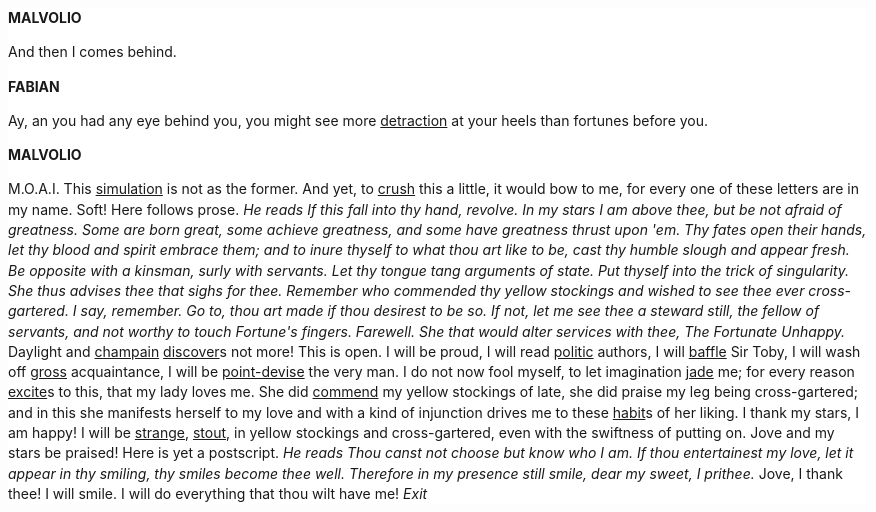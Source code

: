 

**MALVOLIO**

And then I comes behind.



**FABIAN**

Ay, an you had any eye behind you, you might
see more [detraction][65] at your heels than fortunes before
you.

[65]: {{page.q}}=8756 "detraction (n.):  slander, calumny, defamation, disparagement"


**MALVOLIO**

M.O.A.I. This [simulation][66] is not as the
former. And yet, to [crush][67] this a little, it would bow to
me, for every one of these letters are in my name. Soft!
Here follows prose.
_He reads_
_If this fall into thy hand, revolve. In my stars I am above_
_thee, but be not afraid of greatness. Some are born great,_
_some achieve greatness, and some have greatness thrust_
_upon 'em. Thy fates open their hands, let thy blood and_
_spirit embrace them; and to inure thyself to what thou art_
_like to be, cast thy humble slough and appear fresh. Be_
_opposite with a kinsman, surly with servants. Let thy_
_tongue tang arguments of state. Put thyself into the trick of_
_singularity. She thus advises thee that sighs for thee._
_Remember who commended thy yellow stockings and wished_
_to see thee ever cross-gartered. I say, remember. Go to, thou_
_art made if thou desirest to be so. If not, let me see thee a_
_steward still, the fellow of servants, and not worthy to_
_touch Fortune's fingers. Farewell. She that would alter_
_services with thee, The Fortunate Unhappy._
Daylight and [champain][68] [discover][69]s not more! This is
open. I will be proud, I will read [politic][70] authors, I will
[baffle][71] Sir Toby, I will wash off [gross][72] acquaintance, I
will be [point-devise][73] the very man. I do not now fool
myself, to let imagination [jade][74] me; for every reason
[excite][76]s to this, that my lady loves me. She did [commend][75]
my yellow stockings of late, she did praise my leg being
cross-gartered; and in this she manifests herself to my
love and with a kind of injunction drives me to these
[habit][77]s of her liking. I thank my stars, I am happy! I
will be [strange][79], [stout][78], in yellow stockings and cross-gartered,
even with the swiftness of putting on. Jove and
my stars be praised! Here is yet a postscript.
_He reads_
_Thou canst not choose but know who I am. If thou entertainest_
_my love, let it appear in thy smiling, thy smiles_
_become thee well. Therefore in my presence still smile, dear_
_my sweet, I prithee._
Jove, I thank thee! I will smile. I will do everything that
thou wilt have me!
_Exit_


[1]: {{page.q}}=15643 "scruple (n.) 1:  tiny amount, last ounce"
[2]: {{page.q}}=14044 "sport (n.) 1:  recreation, amusement, entertainment"
[3]: {{page.q}}=11506 "niggardly (adj.):  mean-minded, tight-fisted, miserly"
[4]: {{page.q}}=15667 "sheep-biter (n.):  thievish fellow, shifty individual"
[5]: {{page.q}}=11005 "metal of India:  pure gold"
[6]: {{page.q}}=2278 "box-tree:  type of ornamental thick shrub"
[7]: {{page.q}}=3088 "close (adv.) 6:  safely, secretly, out of sight"
[8]: {{page.q}}=3562 "contemplative (adj.):  vacant, vacuous, mindlessly gazing"
[9]: {{page.q}}=6282 "tickling (n.):  flattery, gratifying, pleasing"
[10]: {{page.q}}=197 "affect (v.) 1:  incline to, like, favour, be drawn to"
[11]: {{page.q}}=20476 "fancy (v.):  like, love, admire"
[12]: {{page.q}}=2687 "complexion (n.) 1:  appearance, look, colouring"
[13]: {{page.q}}=7006 "use (v.) 2:  treat, deal with, manage"
[14]: {{page.q}}=11674 "overweening (adj.):  arrogant, overambitious, high and mighty"
[15]: {{page.q}}=216 "advanced (adj.):  raised up, held high, uplifted"
[16]: {{page.q}}=18917 "jet (v.):  strut, swagger, parade"
[17]: {{page.q}}=13255 "pistol (v.):  shoot with a pistol"
[18]: {{page.q}}=10177 "example (n.):  precedent, parallel case"
[19]: {{page.q}}=8356 "yeoman (n.) 2:  keeper of the wardrobe"
[20]: {{page.q}}=9278 "deeply (adv.) 1:  profoundly, thoroughly, sincerely"
[21]: {{page.q}}=2279 "blow (v.) 4:  puff up, swell, inflate"
[22]: {{page.q}}=14548 "state (n.) 8:  throne, chair of state"
[23]: {{page.q}}=15668 "stone-bow (n.):  type of cross-bow which shoots stones, catapult"
[24]: {{page.q}}=2280 "branched:  embroidered, brocaded"
[25]: {{page.q}}=9254 "day-bed (n.):  couch, sofa, divan"
[26]: {{page.q}}=18379 "humour (n.) 3:  style, method, way, fashion"
[27]: {{page.q}}=13887 "state (n.) 2:  status, rank, position"
[28]: {{page.q}}=9193 "demure (adj.):  grave, serious, sober, solemn"
[29]: {{page.q}}=17052 "regard (n.) 4:  look, glance, gaze"
[30]: {{page.q}}=6283 "travail, travel (n.) 3:  movement, motion, passage"
[31]: {{page.q}}=15846 "start (n.) 1:  starting up, immediate reaction, sudden movement"
[32]: {{page.q}}=11006 "make out (v.):  go, go out"
[33]: {{page.q}}=12175 "perchance (adv.) 1:  perhaps, maybe"
[34]: {{page.q}}=3563 "curtsy, curtsey (v.):  bow low, do reverence, pay respect"
[35]: {{page.q}}=3953 "car (n.):  carriage, cart, chariot [often of the sun god]"
[36]: {{page.q}}=17052 "regard (n.) 4:  look, glance, gaze"
[37]: {{page.q}}=15669 "scab (n.):  scurvy fellow, scoundrel, villain"
[38]: {{page.q}}=15509 "sinew (n.) 4:  mainstay, support, main strength"
[39]: {{page.q}}=7550 "warrant (v.) 1:  assure, promise, guarantee, confirm"
[40]: {{page.q}}=17627 "gin (n.):  snare, trap"
[41]: {{page.q}}=8010 "woodcock (n.):  type of game bird, thought to be easily tricked or snared; simpleton"
[42]: {{page.q}}=18215 "humour (n.) 2:  fancy, whim, inclination, caprice"
[43]: {{page.q}}=13851 "question, in contempt of:  without the shadow of a doubt"
[44]: {{page.q}}=4840 "impressure (n.):  imprint, impression, indentation, stamp"
[45]: {{page.q}}=15166 "seal (v.) 4:  mark by seal, put one's name to, agree"
[46]: {{page.q}}=11488 "number (n.) 2:  (plural) metre, versification"
[47]: {{page.q}}=2290 "brock (n.):  badger; [contemptuous] stinker, dirty rat"
[48]: {{page.q}}=20668 "fustian (adj.) 1:  high-flown, made up in a ridiculous way"
[49]: {{page.q}}=7615 "wench (n.):  girl, lass"
[50]: {{page.q}}=4485 "check at (v.) 2:  [falconry] swerve to pounce on, turn towards, swoop at"
[51]: {{page.q}}=15705 "staniel (n.):  inferior kind of hawk; kestrel"
[52]: {{page.q}}=3945 "capacity (n.):  intelligence, understanding, capability"
[53]: {{page.q}}=20167 "formal (adj.) 1:  normal, sane, rational"
[54]: {{page.q}}=11930 "obstruction (n.) 1:  obstacle, difficulty, hindrance"
[55]: {{page.q}}=12916 "portend (v.):  mean, signify, import"
[56]: {{page.q}}=13274 "position (n.) 3:  arrangement, ordering, sequence"
[57]: {{page.q}}=14020 "softly (adv.):  slowly, gently"
[58]: {{page.q}}=3724 "cry (v.) 2:  give tongue, cry out"
[59]: {{page.q}}=15706 "Sowter (n.):  [shoemaker, cobbler] name of a stupid hound"
[60]: {{page.q}}=16564 "rank (adj.) 2:  foul-smelling, stinking"
[61]: {{page.q}}=20669 "fault (n.) 5:  [hunting] break in a line of scent, loss of scent"
[62]: {{page.q}}=3587 "consonancy (n.) 2:  consistency, correspondance, accord"
[63]: {{page.q}}=13275 "probation (n.) 2:  investigation, examination, testing"
[64]: {{page.q}}=15707 "suffer (v.) 5:  hold up, stand up, remain valid"
[66]: {{page.q}}=15708 "simulation (n.):  dissimulation, concealment, disguised meaning"
[67]: {{page.q}}=4799 "crush (v.) 2:  force the sense of, strain a meaning from"
[68]: {{page.q}}=4394 "champain, champaign (n./adj.):  expanse of open countryside"
[69]: {{page.q}}=8538 "discover (v.) 1:  reveal, show, make known"
[70]: {{page.q}}=12473 "politic (adj.) 1:  prudent, cautious, discreet, shrewd"
[71]: {{page.q}}=1330 "baffle (v.) 1:  [of a knight] publicly disgrace, treat with infamy"
[72]: {{page.q}}=17624 "gross (adj.) 9:  dull, obtuse, ignorant"
[73]: {{page.q}}=13327 "point-device, point-devise (adv.):  to the last detail, to the point of perfection"
[74]: {{page.q}}=18948 "jade (v.) 2:  deceive, dupe, make a fool of"
[75]: {{page.q}}=2872 "commend (v.) 4:  praise, admire, extol"
[76]: {{page.q}}=9961 "excite (v.):  incite, stir up, move"
[77]: {{page.q}}=15263 "habit (n.) 1:  dress, clothing, costume"
[78]: {{page.q}}=14464 "stout (adj.) 2:  proud, haughty, arrogant"
[79]: {{page.q}}=15811 "strange (adj.) 7:  aloof, distant, reserved"
[80]: {{page.q}}=14044 "sport (n.) 1:  recreation, amusement, entertainment"
[81]: {{page.q}}=7615 "wench (n.):  girl, lass"
[82]: {{page.q}}=13379 "play (v.) 3:  play for, make bets about"
[83]: {{page.q}}=6339 "tray-trip (n.):  type of dicing game [depending on the throw of a three]"
[84]: {{page.q}}=2007 "bondslave (n.):  slave, bondsman, person in a condition of servitude"
[85]: {{page.q}}=273 "aqua-vitae (n.):  spirits, alcohol, strong drink, brandy"
[86]: {{page.q}}=14044 "sport (n.) 1:  recreation, amusement, entertainment"
[87]: {{page.q}}=10405 "mark (v.) 1:  note, pay attention [to], take notice [of]"
[88]: {{page.q}}=654 "abhor (v.) 1:  loathe, abominate, regard with disgust"
[89]: {{page.q}}=3653 "contempt (n.) 2:  disgrace, dishonour, scandal"
[90]: {{page.q}}=11464 "notable (adj.) 1:  noted, notorious, conspicuous, infamous"
[91]: {{page.q}}=7645 "wit (n.) 2:  mental sharpness, acumen, quickness, ingenuity"